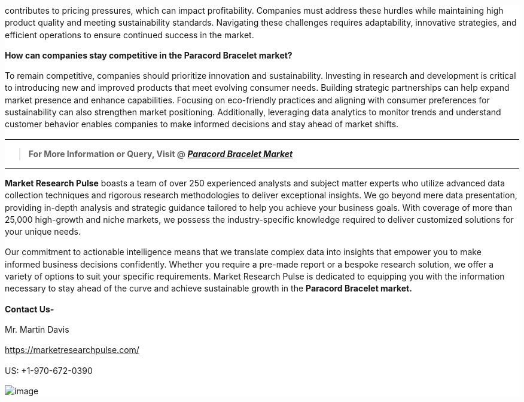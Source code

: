contributes to pricing pressures, which can impact profitability. Companies must address these hurdles while maintaining high product quality and meeting sustainability standards. Navigating these challenges requires adaptability, innovative strategies, and efficient operations to ensure continued success in the market.</p><p><strong>How can companies stay competitive in the Paracord Bracelet market?</strong></p><p>To remain competitive, companies should prioritize innovation and sustainability. Investing in research and development is critical to introducing new and improved products that meet evolving consumer needs. Building strategic partnerships can help expand market presence and enhance capabilities. Focusing on eco-friendly practices and aligning with consumer preferences for sustainability can also strengthen market positioning. Additionally, leveraging data analytics to monitor trends and understand customer behavior enables companies to make informed decisions and stay ahead of market shifts.</p><hr /><blockquote><p><strong>For More Information or Query, Visit @&nbsp;<em><a href="https://marketresearchpulse.com/report/19923/paracord-bracelet-market?utm_source=Linkedin&utm_medium=0117">Paracord Bracelet Market</a></em></strong></p></blockquote><hr /><p><strong>Market Research Pulse</strong> boasts a team of over 250 experienced analysts and subject matter experts who utilize advanced data collection techniques and rigorous research methodologies to deliver exceptional insights. We go beyond mere data presentation, providing in-depth analysis and strategic guidance tailored to help you achieve your business goals. With coverage of more than 25,000 high-growth and niche markets, we possess the industry-specific knowledge required to deliver customized solutions for your unique needs.</p><p>Our commitment to actionable intelligence means that we translate complex data into insights that empower you to make informed business decisions confidently. Whether you require a pre-made report or a bespoke research solution, we offer a variety of options to suit your specific requirements. Market Research Pulse is dedicated to equipping you with the information necessary to stay ahead of the curve and achieve sustainable growth in the <strong>Paracord Bracelet market.</strong></p><p><strong>Contact Us-</strong></p><p>Mr. Martin Davis</p><p>https://marketresearchpulse.com/</p><p>US: +1-970-672-0390</p>
![image](https://github.com/user-attachments/assets/aed44ee5-b734-4f31-9ef4-7bb887a143f9)
